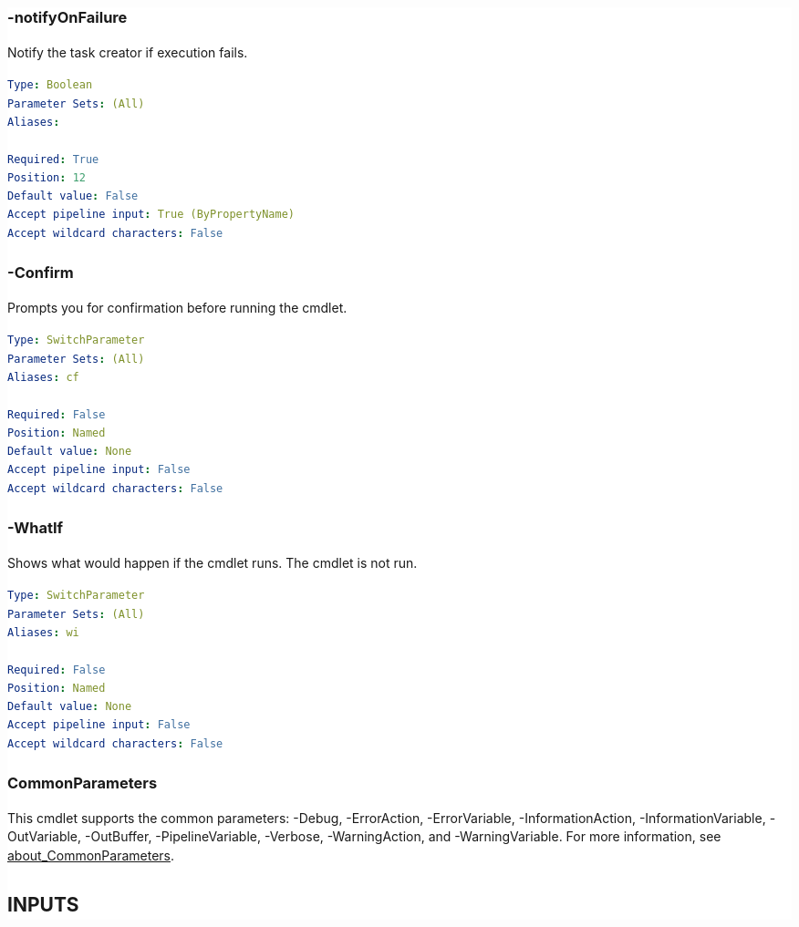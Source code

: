 ### -notifyOnFailure
Notify the task creator if execution fails.

```yaml
Type: Boolean
Parameter Sets: (All)
Aliases:

Required: True
Position: 12
Default value: False
Accept pipeline input: True (ByPropertyName)
Accept wildcard characters: False
```

### -Confirm
Prompts you for confirmation before running the cmdlet.

```yaml
Type: SwitchParameter
Parameter Sets: (All)
Aliases: cf

Required: False
Position: Named
Default value: None
Accept pipeline input: False
Accept wildcard characters: False
```

### -WhatIf
Shows what would happen if the cmdlet runs. The cmdlet is not run.

```yaml
Type: SwitchParameter
Parameter Sets: (All)
Aliases: wi

Required: False
Position: Named
Default value: None
Accept pipeline input: False
Accept wildcard characters: False
```

### CommonParameters
This cmdlet supports the common parameters: -Debug, -ErrorAction, -ErrorVariable, -InformationAction, -InformationVariable, -OutVariable, -OutBuffer, -PipelineVariable, -Verbose, -WarningAction, and -WarningVariable. For more information, see [about_CommonParameters](http://go.microsoft.com/fwlink/?LinkID=113216).

## INPUTS
